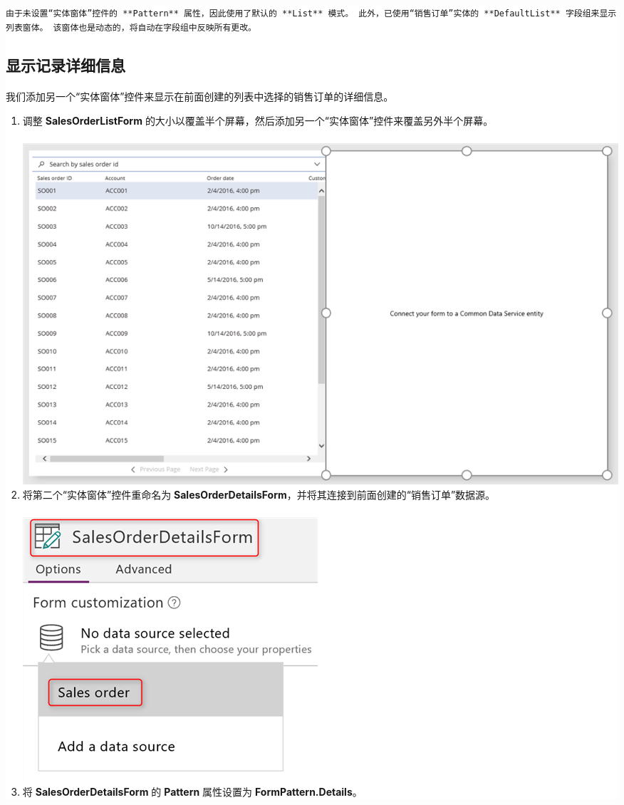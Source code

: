     由于未设置“实体窗体”控件的 **Pattern** 属性，因此使用了默认的 **List** 模式。 此外，已使用“销售订单”实体的 **DefaultList** 字段组来显示列表窗体。 该窗体也是动态的，将自动在字段组中反映所有更改。


## <a name="display-the-details-of-a-record"></a>显示记录详细信息
我们添加另一个“实体窗体”控件来显示在前面创建的列表中选择的销售订单的详细信息。  

1. 调整 **SalesOrderListForm** 的大小以覆盖半个屏幕，然后添加另一个“实体窗体”控件来覆盖另外半个屏幕。  
   <br>![](media/entity-form-control/entityform-tutorial-01-09.png)
2. 将第二个“实体窗体”控件重命名为 **SalesOrderDetailsForm**，并将其连接到前面创建的“销售订单”数据源。  
   <br>![](media/entity-form-control/entityform-tutorial-01-10.png)
3. 将 **SalesOrderDetailsForm** 的 **Pattern** 属性设置为 **FormPattern.Details**。  
   